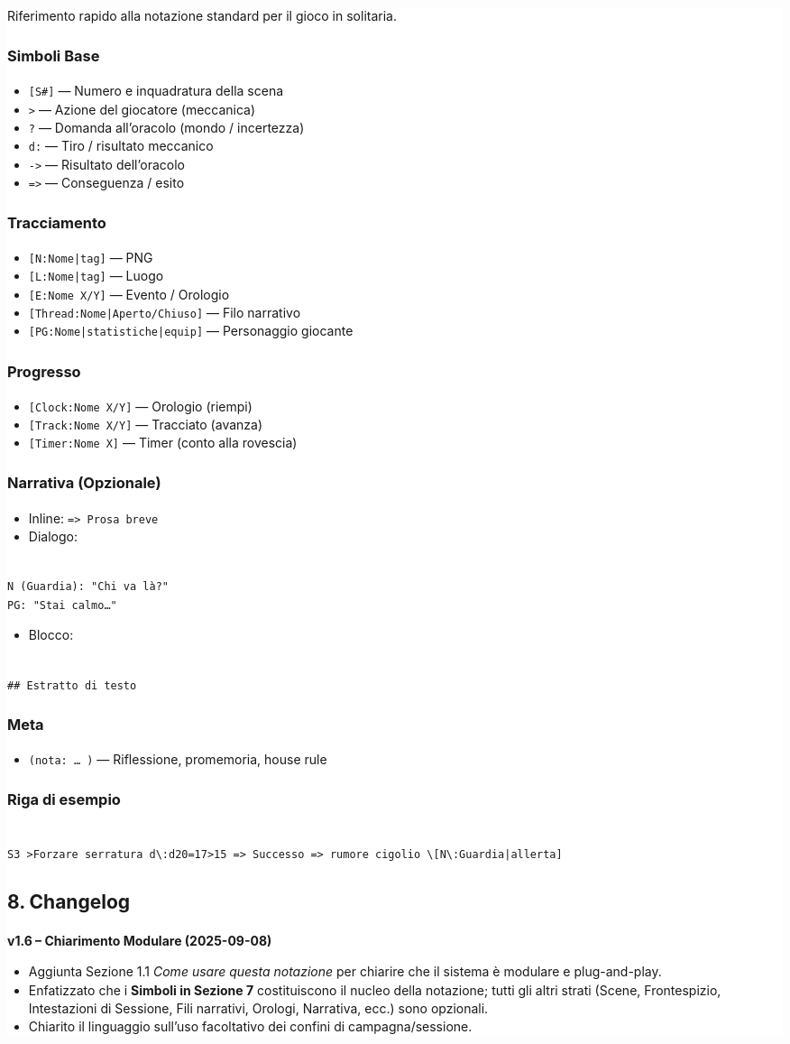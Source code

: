 Riferimento rapido alla notazione standard per il gioco in solitaria.  

### Simboli Base  
- `[S#]` — Numero e inquadratura della scena  
- `>` — Azione del giocatore (meccanica)  
- `?` — Domanda all’oracolo (mondo / incertezza)  
- `d:` — Tiro / risultato meccanico  
- `->` — Risultato dell’oracolo  
- `=>` — Conseguenza / esito  

### Tracciamento  
- `[N:Nome|tag]` — PNG  
- `[L:Nome|tag]` — Luogo  
- `[E:Nome X/Y]` — Evento / Orologio  
- `[Thread:Nome|Aperto/Chiuso]` — Filo narrativo  
- `[PG:Nome|statistiche|equip]` — Personaggio giocante  

### Progresso  
- `[Clock:Nome X/Y]` — Orologio (riempi)  
- `[Track:Nome X/Y]` — Tracciato (avanza)  
- `[Timer:Nome X]` — Timer (conto alla rovescia)  

### Narrativa (Opzionale)  
- Inline: `=> Prosa breve`  
- Dialogo:  
```

N (Guardia): "Chi va là?"
PG: "Stai calmo…"

```
- Blocco:  
```

## Estratto di testo

```

### Meta  
- `(nota: … )` — Riflessione, promemoria, house rule  

### Riga di esempio  
```

S3 >Forzare serratura d\:d20=17>15 => Successo => rumore cigolio \[N\:Guardia|allerta]

```

## 8. Changelog  

**v1.6 – Chiarimento Modulare (2025-09-08)**  
- Aggiunta Sezione 1.1 *Come usare questa notazione* per chiarire che il sistema è modulare e plug-and-play.  
- Enfatizzato che i **Simboli in Sezione 7** costituiscono il nucleo della notazione; tutti gli altri strati (Scene, Frontespizio, Intestazioni di Sessione, Fili narrativi, Orologi, Narrativa, ecc.) sono opzionali.  
- Chiarito il linguaggio sull’uso facoltativo dei confini di campagna/sessione.  
